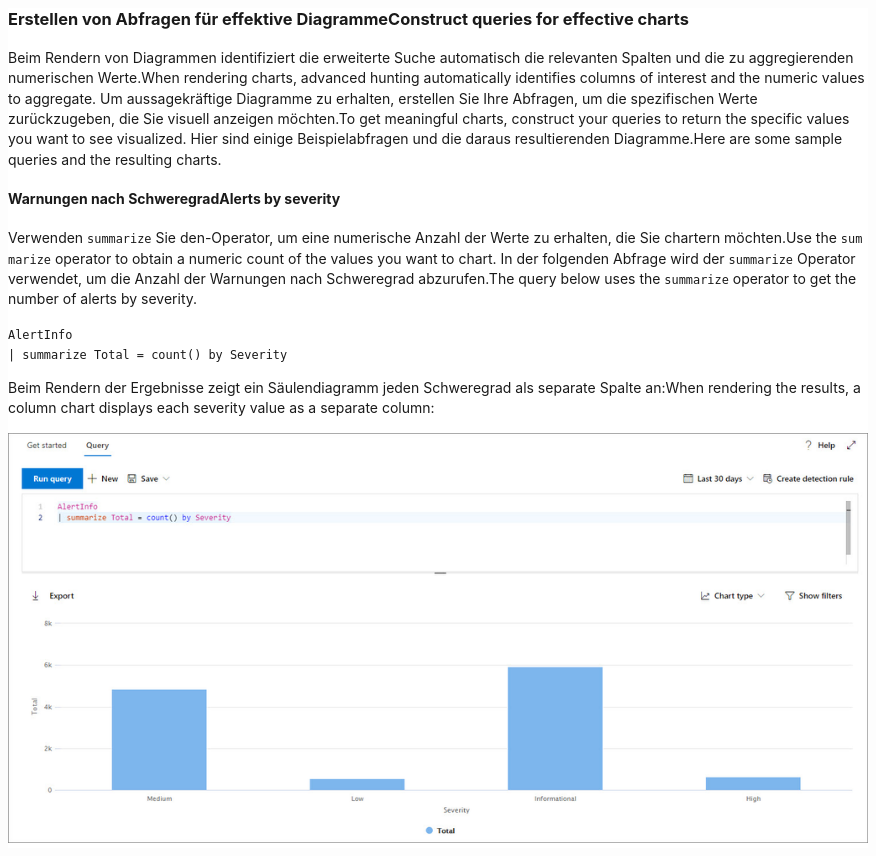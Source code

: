 ### <a name="construct-queries-for-effective-charts"></a><span data-ttu-id="5bfbb-137">Erstellen von Abfragen für effektive Diagramme</span><span class="sxs-lookup"><span data-stu-id="5bfbb-137">Construct queries for effective charts</span></span>
<span data-ttu-id="5bfbb-138">Beim Rendern von Diagrammen identifiziert die erweiterte Suche automatisch die relevanten Spalten und die zu aggregierenden numerischen Werte.</span><span class="sxs-lookup"><span data-stu-id="5bfbb-138">When rendering charts, advanced hunting automatically identifies columns of interest and the numeric values to aggregate.</span></span> <span data-ttu-id="5bfbb-139">Um aussagekräftige Diagramme zu erhalten, erstellen Sie Ihre Abfragen, um die spezifischen Werte zurückzugeben, die Sie visuell anzeigen möchten.</span><span class="sxs-lookup"><span data-stu-id="5bfbb-139">To get meaningful charts, construct your queries to return the specific values you want to see visualized.</span></span> <span data-ttu-id="5bfbb-140">Hier sind einige Beispielabfragen und die daraus resultierenden Diagramme.</span><span class="sxs-lookup"><span data-stu-id="5bfbb-140">Here are some sample queries and the resulting charts.</span></span>

#### <a name="alerts-by-severity"></a><span data-ttu-id="5bfbb-141">Warnungen nach Schweregrad</span><span class="sxs-lookup"><span data-stu-id="5bfbb-141">Alerts by severity</span></span>
<span data-ttu-id="5bfbb-142">Verwenden `summarize` Sie den-Operator, um eine numerische Anzahl der Werte zu erhalten, die Sie chartern möchten.</span><span class="sxs-lookup"><span data-stu-id="5bfbb-142">Use the `summarize` operator to obtain a numeric count of the values you want to chart.</span></span> <span data-ttu-id="5bfbb-143">In der folgenden Abfrage wird der `summarize` Operator verwendet, um die Anzahl der Warnungen nach Schweregrad abzurufen.</span><span class="sxs-lookup"><span data-stu-id="5bfbb-143">The query below uses the `summarize` operator to get the number of alerts by severity.</span></span>

```kusto
AlertInfo
| summarize Total = count() by Severity
```
<span data-ttu-id="5bfbb-144">Beim Rendern der Ergebnisse zeigt ein Säulendiagramm jeden Schweregrad als separate Spalte an:</span><span class="sxs-lookup"><span data-stu-id="5bfbb-144">When rendering the results, a column chart displays each severity value as a separate column:</span></span>

<span data-ttu-id="5bfbb-145">![Bild der erweiterten Jagd Abfrageergebnisse als Spalte Diagramm- ](../../media/advanced-hunting-column-chart.jpg)